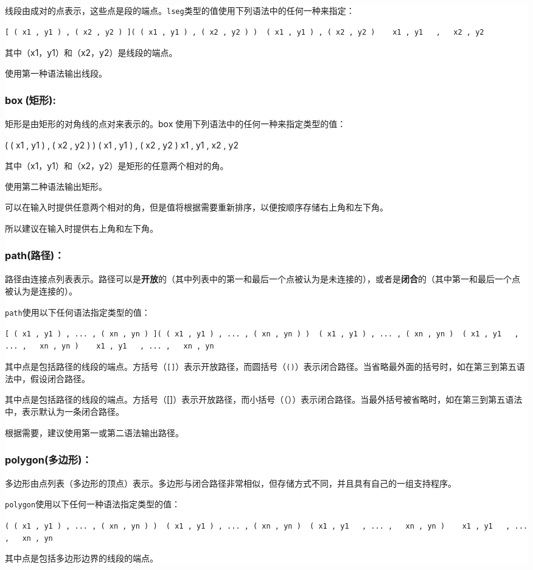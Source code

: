 线段由成对的点表示，这些点是段的端点。`lseg`类型的值使用下列语法中的任何一种来指定：

```
[ ( x1 , y1 ) , ( x2 , y2 ) ]( ( x1 , y1 ) , ( x2 , y2 ) )  ( x1 , y1 ) , ( x2 , y2 )    x1 , y1   ,   x2 , y2
```

其中（x1，y1）和（x2，y2）是线段的端点。

使用第一种语法输出线段。



### box (矩形):

矩形是由矩形的对角线的点对来表示的。box 使用下列语法中的任何一种来指定类型的值：

( ( x1 , y1 ) , ( x2 , y2 ) )
  ( x1 , y1 ) , ( x2 , y2 )
    x1 , y1   ,   x2 , y2

其中（x1，y1）和（x2，y2）是矩形的任意两个相对的角。

使用第二种语法输出矩形。

可以在输入时提供任意两个相对的角，但是值将根据需要重新排序，以便按顺序存储右上角和左下角。

所以建议在输入时提供右上角和左下角。



### path(路径)：

路径由连接点列表表示。路径可以是**开放**的（其中列表中的第一和最后一个点被认为是未连接的），或者是**闭合**的（其中第一和最后一个点被认为是连接的）。

`path`使用以下任何语法指定类型的值：

```
[ ( x1 , y1 ) , ... , ( xn , yn ) ]( ( x1 , y1 ) , ... , ( xn , yn ) )  ( x1 , y1 ) , ... , ( xn , yn )  ( x1 , y1   , ... ,   xn , yn )    x1 , y1   , ... ,   xn , yn
```

其中点是包括路径的线段的端点。方括号（`[]`）表示开放路径，而圆括号（`()`）表示闭合路径。当省略最外面的括号时，如在第三到第五语法中，假设闭合路径。

其中点是包括路径的线段的端点。方括号（[]）表示开放路径，而小括号（（））表示闭合路径。当最外括号被省略时，如在第三到第五语法中，表示默认为一条闭合路径。

根据需要，建议使用第一或第二语法输出路径。

 

### polygon(多边形)：

多边形由点列表（多边形的顶点）表示。多边形与闭合路径非常相似，但存储方式不同，并且具有自己的一组支持程序。

`polygon`使用以下任何一种语法指定类型的值：

```
( ( x1 , y1 ) , ... , ( xn , yn ) )  ( x1 , y1 ) , ... , ( xn , yn )  ( x1 , y1   , ... ,   xn , yn )    x1 , y1   , ... ,   xn , yn
```

其中点是包括多边形边界的线段的端点。
